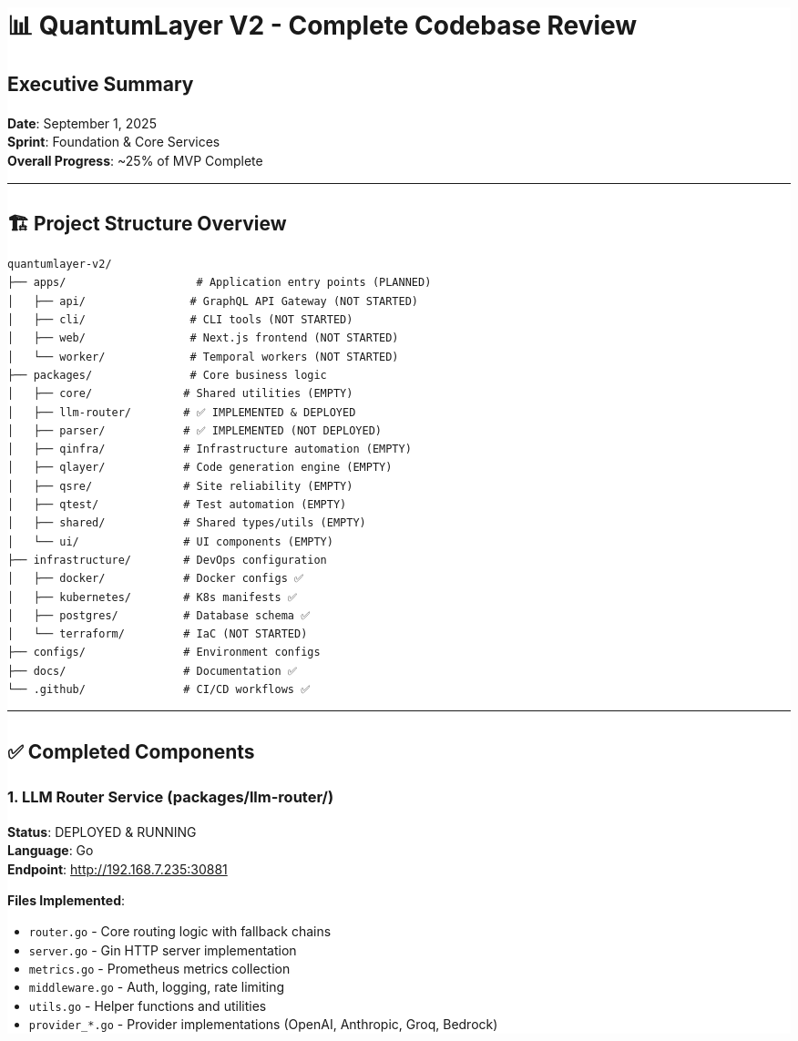 # 📊 QuantumLayer V2 - Complete Codebase Review

## Executive Summary
**Date**: September 1, 2025  
**Sprint**: Foundation & Core Services  
**Overall Progress**: ~25% of MVP Complete

---

## 🏗️ Project Structure Overview

```
quantumlayer-v2/
├── apps/                    # Application entry points (PLANNED)
│   ├── api/                # GraphQL API Gateway (NOT STARTED)
│   ├── cli/                # CLI tools (NOT STARTED)
│   ├── web/                # Next.js frontend (NOT STARTED)
│   └── worker/             # Temporal workers (NOT STARTED)
├── packages/               # Core business logic
│   ├── core/              # Shared utilities (EMPTY)
│   ├── llm-router/        # ✅ IMPLEMENTED & DEPLOYED
│   ├── parser/            # ✅ IMPLEMENTED (NOT DEPLOYED)
│   ├── qinfra/            # Infrastructure automation (EMPTY)
│   ├── qlayer/            # Code generation engine (EMPTY)
│   ├── qsre/              # Site reliability (EMPTY)
│   ├── qtest/             # Test automation (EMPTY)
│   ├── shared/            # Shared types/utils (EMPTY)
│   └── ui/                # UI components (EMPTY)
├── infrastructure/        # DevOps configuration
│   ├── docker/            # Docker configs ✅
│   ├── kubernetes/        # K8s manifests ✅
│   ├── postgres/          # Database schema ✅
│   └── terraform/         # IaC (NOT STARTED)
├── configs/               # Environment configs
├── docs/                  # Documentation ✅
└── .github/               # CI/CD workflows ✅
```

---

## ✅ Completed Components

### 1. **LLM Router Service** (packages/llm-router/)
**Status**: DEPLOYED & RUNNING  
**Language**: Go  
**Endpoint**: http://192.168.7.235:30881  

**Files Implemented**:
- `router.go` - Core routing logic with fallback chains
- `server.go` - Gin HTTP server implementation
- `metrics.go` - Prometheus metrics collection
- `middleware.go` - Auth, logging, rate limiting
- `utils.go` - Helper functions and utilities
- `provider_*.go` - Provider implementations (OpenAI, Anthropic, Groq, Bedrock)
